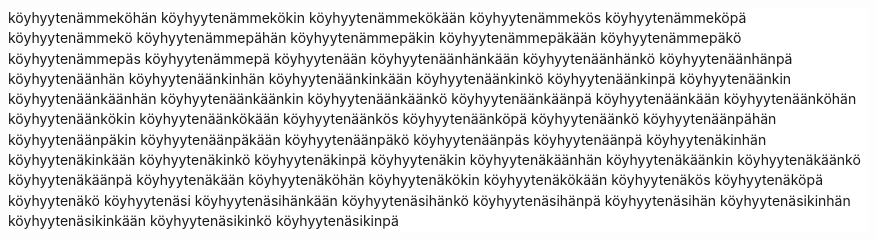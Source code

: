 köyhyytenämmeköhän
köyhyytenämmekökin
köyhyytenämmekökään
köyhyytenämmekös
köyhyytenämmeköpä
köyhyytenämmekö
köyhyytenämmepähän
köyhyytenämmepäkin
köyhyytenämmepäkään
köyhyytenämmepäkö
köyhyytenämmepäs
köyhyytenämmepä
köyhyytenään
köyhyytenäänhänkään
köyhyytenäänhänkö
köyhyytenäänhänpä
köyhyytenäänhän
köyhyytenäänkinhän
köyhyytenäänkinkään
köyhyytenäänkinkö
köyhyytenäänkinpä
köyhyytenäänkin
köyhyytenäänkäänhän
köyhyytenäänkäänkin
köyhyytenäänkäänkö
köyhyytenäänkäänpä
köyhyytenäänkään
köyhyytenäänköhän
köyhyytenäänkökin
köyhyytenäänkökään
köyhyytenäänkös
köyhyytenäänköpä
köyhyytenäänkö
köyhyytenäänpähän
köyhyytenäänpäkin
köyhyytenäänpäkään
köyhyytenäänpäkö
köyhyytenäänpäs
köyhyytenäänpä
köyhyytenäkinhän
köyhyytenäkinkään
köyhyytenäkinkö
köyhyytenäkinpä
köyhyytenäkin
köyhyytenäkäänhän
köyhyytenäkäänkin
köyhyytenäkäänkö
köyhyytenäkäänpä
köyhyytenäkään
köyhyytenäköhän
köyhyytenäkökin
köyhyytenäkökään
köyhyytenäkös
köyhyytenäköpä
köyhyytenäkö
köyhyytenäsi
köyhyytenäsihänkään
köyhyytenäsihänkö
köyhyytenäsihänpä
köyhyytenäsihän
köyhyytenäsikinhän
köyhyytenäsikinkään
köyhyytenäsikinkö
köyhyytenäsikinpä